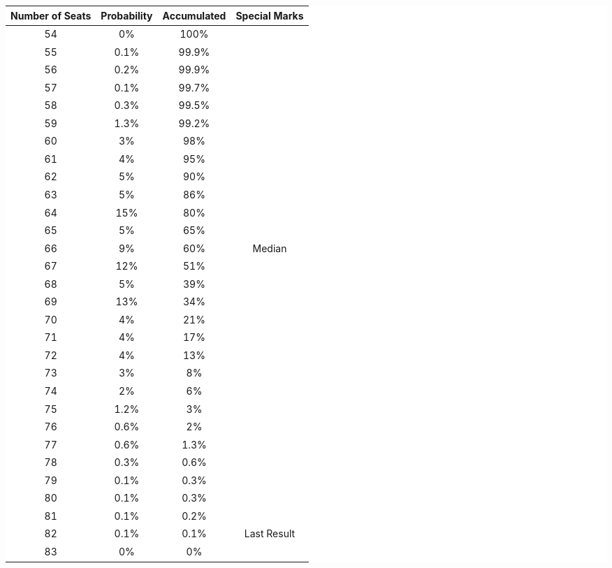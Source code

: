 
| Number of Seats | Probability | Accumulated | Special Marks |
|:---------------:|:-----------:|:-----------:|:-------------:|
| 54 | 0% | 100% |  |
| 55 | 0.1% | 99.9% |  |
| 56 | 0.2% | 99.9% |  |
| 57 | 0.1% | 99.7% |  |
| 58 | 0.3% | 99.5% |  |
| 59 | 1.3% | 99.2% |  |
| 60 | 3% | 98% |  |
| 61 | 4% | 95% |  |
| 62 | 5% | 90% |  |
| 63 | 5% | 86% |  |
| 64 | 15% | 80% |  |
| 65 | 5% | 65% |  |
| 66 | 9% | 60% | Median |
| 67 | 12% | 51% |  |
| 68 | 5% | 39% |  |
| 69 | 13% | 34% |  |
| 70 | 4% | 21% |  |
| 71 | 4% | 17% |  |
| 72 | 4% | 13% |  |
| 73 | 3% | 8% |  |
| 74 | 2% | 6% |  |
| 75 | 1.2% | 3% |  |
| 76 | 0.6% | 2% |  |
| 77 | 0.6% | 1.3% |  |
| 78 | 0.3% | 0.6% |  |
| 79 | 0.1% | 0.3% |  |
| 80 | 0.1% | 0.3% |  |
| 81 | 0.1% | 0.2% |  |
| 82 | 0.1% | 0.1% | Last Result |
| 83 | 0% | 0% |  |
